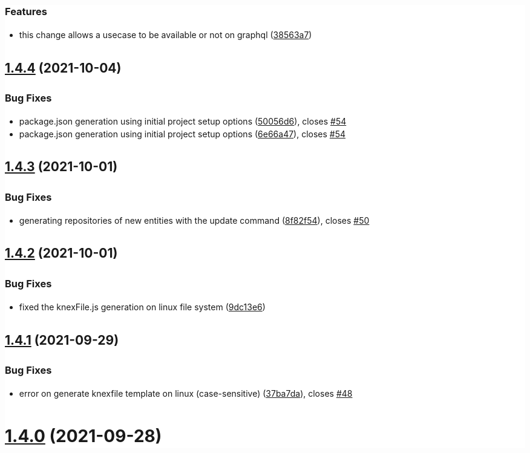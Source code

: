 
### Features

* this change allows a usecase to be available or not on graphql ([38563a7](https://github.com/herbsjs/herbs-cli/commit/38563a7e0cd2fb4dfda9a3b9c066cd8dbcc262cb))

## [1.4.4](https://github.com/herbsjs/herbs-cli/compare/v1.4.3...v1.4.4) (2021-10-04)


### Bug Fixes

* package.json generation using initial project setup options ([50056d6](https://github.com/herbsjs/herbs-cli/commit/50056d64ae726ab8c87ba416971f3e2c8a8847fa)), closes [#54](https://github.com/herbsjs/herbs-cli/issues/54)
* package.json generation using initial project setup options ([6e66a47](https://github.com/herbsjs/herbs-cli/commit/6e66a47a8e5b21fb8060734274db5d717612de35)), closes [#54](https://github.com/herbsjs/herbs-cli/issues/54)

## [1.4.3](https://github.com/herbsjs/herbs-cli/compare/v1.4.2...v1.4.3) (2021-10-01)


### Bug Fixes

* generating repositories of new entities with the update command ([8f82f54](https://github.com/herbsjs/herbs-cli/commit/8f82f54266cf521543d33a07b20ebb085212cd7a)), closes [#50](https://github.com/herbsjs/herbs-cli/issues/50)

## [1.4.2](https://github.com/herbsjs/herbs-cli/compare/v1.4.1...v1.4.2) (2021-10-01)


### Bug Fixes

* fixed the knexFile.js generation on linux file system ([9dc13e6](https://github.com/herbsjs/herbs-cli/commit/9dc13e6d58d1203af187a6c5e921e13bc63b38f7))

## [1.4.1](https://github.com/herbsjs/herbs-cli/compare/v1.4.0...v1.4.1) (2021-09-29)


### Bug Fixes

* error on generate knexfile template on linux (case-sensitive) ([37ba7da](https://github.com/herbsjs/herbs-cli/commit/37ba7da0045847029ebb8676bcce2c005c3b1696)), closes [#48](https://github.com/herbsjs/herbs-cli/issues/48)

# [1.4.0](https://github.com/herbsjs/herbs-cli/compare/v1.3.1...v1.4.0) (2021-09-28)

